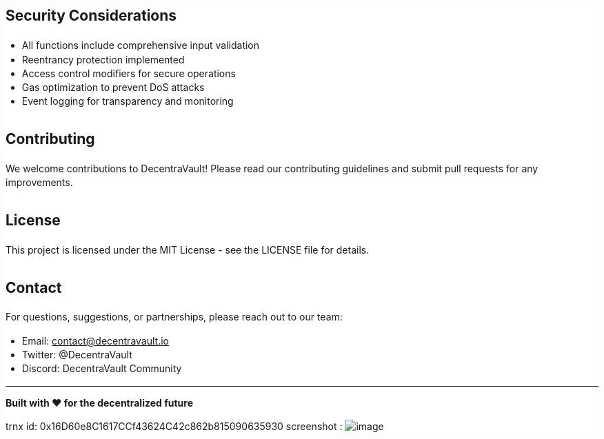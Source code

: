 ## Security Considerations

- All functions include comprehensive input validation
- Reentrancy protection implemented
- Access control modifiers for secure operations
- Gas optimization to prevent DoS attacks
- Event logging for transparency and monitoring

## Contributing

We welcome contributions to DecentraVault! Please read our contributing guidelines and submit pull requests for any improvements.

## License

This project is licensed under the MIT License - see the LICENSE file for details.

## Contact

For questions, suggestions, or partnerships, please reach out to our team:
- Email: contact@decentravault.io
- Twitter: @DecentraVault
- Discord: DecentraVault Community

---

**Built with ❤️ for the decentralized future**

trnx id: 0x16D60e8C1617CCf43624C42c862b815090635930
screenshot : ![image](https://github.com/user-attachments/assets/e539cd33-0dd1-4719-b0e6-78228180a42b)
